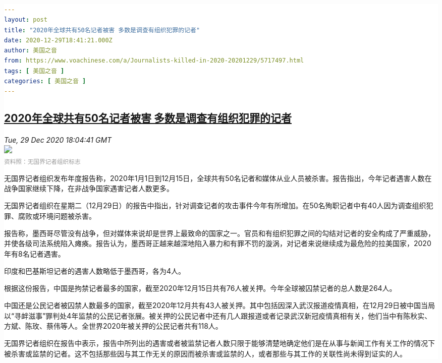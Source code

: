 ```yaml
---
layout: post
title: "2020年全球共有50名记者被害 多数是调查有组织犯罪的记者"
date: 2020-12-29T18:41:21.000Z
author: 美国之音
from: https://www.voachinese.com/a/Journalists-killed-in-2020-20201229/5717497.html
tags: [ 美国之音 ]
categories: [ 美国之音 ]
---
```


[2020年全球共有50名记者被害 多数是调查有组织犯罪的记者](https://www.voachinese.com/a/Journalists-killed-in-2020-20201229/5717497.html)
------

<div>
<div><i>Tue, 29 Dec 2020 18:04:41 GMT</i></div><img src="https://images.weserv.nl?url=gdb.voanews.com/A20AF8A1-7A2F-414B-A641-CFD2DBAC7ACF_r1_s_w900.jpg" width="100%"><div><small style="color: #999;">资料照：无国界记者组织标志</small></div><p>无国界记者组织发布年度报告称，2020年1月1日到12月15日，全球共有50名记者和媒体从业人员被杀害。报告指出，今年记者遇害人数在战争国家继续下降，在非战争国家遇害记者人数更多。</p><p>无国界记者组织在星期二（12月29日）的报告中指出，针对调查记者的攻击事件今年有所增加。在50名殉职记者中有40人因为调查组织犯罪、腐败或环境问题被杀害。</p><p>报告称，墨西哥尽管没有战争，但对媒体来说却是世界上最致命的国家之一。官员和有组织犯罪之间的勾结对记者的安全构成了严重威胁，并使各级司法系统陷入瘫痪。报告认为，墨西哥正越来越深地陷入暴力和有罪不罚的漩涡，对记者来说继续成为最危险的拉美国家，2020年有8名记者遇害。</p><p>印度和巴基斯坦记者的遇害人数略低于墨西哥，各为4人。</p><a href="/a/5700446.html"></a><p>根据这份报告，中国是拘禁记者最多的国家，截至2020年12月15日共有76人被关押。今年全球被囚禁记者的总人数是264人。</p><p>中国还是公民记者被囚禁人数最多的国家，截至2020年12月共有43人被关押。其中包括因深入武汉报道疫情真相，在12月29日被中国当局以“寻衅滋事”罪判处4年监禁的公民记者张展。被关押的公民记者中还有几人跟报道或者记录武汉新冠疫情真相有关，他们当中有陈秋实、方斌、陈玫、蔡伟等人。全世界2020年被关押的公民记者共有118人。</p><p>无国界记者组织在报告中表示，报告中所列出的遇害或者被监禁记者人数只限于能够清楚地确定他们是在从事与新闻工作有关工作的情况下被杀害或监禁的记者。这不包括那些因与其工作无关的原因而被杀害或监禁的人，或者那些与其工作的关联性尚未得到证实的人。</p>
</div>
